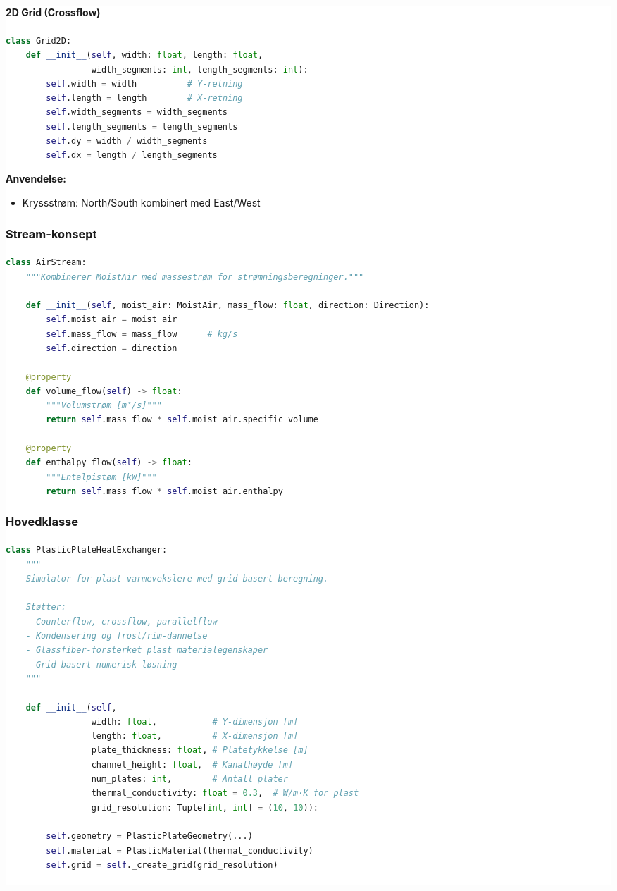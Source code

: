 #### 2D Grid (Crossflow)
```python
class Grid2D:
    def __init__(self, width: float, length: float, 
                 width_segments: int, length_segments: int):
        self.width = width          # Y-retning
        self.length = length        # X-retning
        self.width_segments = width_segments
        self.length_segments = length_segments
        self.dy = width / width_segments
        self.dx = length / length_segments
```

**Anvendelse:**
- Kryssstrøm: North/South kombinert med East/West

### Stream-konsept

```python
class AirStream:
    """Kombinerer MoistAir med massestrøm for strømningsberegninger."""
    
    def __init__(self, moist_air: MoistAir, mass_flow: float, direction: Direction):
        self.moist_air = moist_air
        self.mass_flow = mass_flow      # kg/s
        self.direction = direction
        
    @property
    def volume_flow(self) -> float:
        """Volumstrøm [m³/s]"""
        return self.mass_flow * self.moist_air.specific_volume
        
    @property
    def enthalpy_flow(self) -> float:
        """Entalpistøm [kW]"""
        return self.mass_flow * self.moist_air.enthalpy
```

### Hovedklasse

```python
class PlasticPlateHeatExchanger:
    """
    Simulator for plast-varmevekslere med grid-basert beregning.
    
    Støtter:
    - Counterflow, crossflow, parallelflow
    - Kondensering og frost/rim-dannelse
    - Glassfiber-forsterket plast materialegenskaper
    - Grid-basert numerisk løsning
    """
    
    def __init__(self, 
                 width: float,           # Y-dimensjon [m]
                 length: float,          # X-dimensjon [m] 
                 plate_thickness: float, # Platetykkelse [m]
                 channel_height: float,  # Kanalhøyde [m]
                 num_plates: int,        # Antall plater
                 thermal_conductivity: float = 0.3,  # W/m·K for plast
                 grid_resolution: Tuple[int, int] = (10, 10)):
        
        self.geometry = PlasticPlateGeometry(...)
        self.material = PlasticMaterial(thermal_conductivity)
        self.grid = self._create_grid(grid_resolution)
        
```